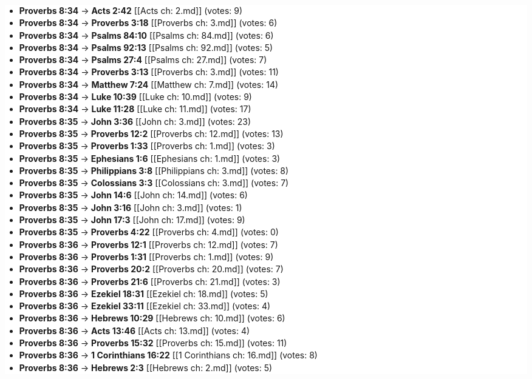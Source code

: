 - **Proverbs 8:34** → **Acts 2:42** [[Acts ch: 2.md]] (votes: 9)
- **Proverbs 8:34** → **Proverbs 3:18** [[Proverbs ch: 3.md]] (votes: 6)
- **Proverbs 8:34** → **Psalms 84:10** [[Psalms ch: 84.md]] (votes: 6)
- **Proverbs 8:34** → **Psalms 92:13** [[Psalms ch: 92.md]] (votes: 5)
- **Proverbs 8:34** → **Psalms 27:4** [[Psalms ch: 27.md]] (votes: 7)
- **Proverbs 8:34** → **Proverbs 3:13** [[Proverbs ch: 3.md]] (votes: 11)
- **Proverbs 8:34** → **Matthew 7:24** [[Matthew ch: 7.md]] (votes: 14)
- **Proverbs 8:34** → **Luke 10:39** [[Luke ch: 10.md]] (votes: 9)
- **Proverbs 8:34** → **Luke 11:28** [[Luke ch: 11.md]] (votes: 17)
- **Proverbs 8:35** → **John 3:36** [[John ch: 3.md]] (votes: 23)
- **Proverbs 8:35** → **Proverbs 12:2** [[Proverbs ch: 12.md]] (votes: 13)
- **Proverbs 8:35** → **Proverbs 1:33** [[Proverbs ch: 1.md]] (votes: 3)
- **Proverbs 8:35** → **Ephesians 1:6** [[Ephesians ch: 1.md]] (votes: 3)
- **Proverbs 8:35** → **Philippians 3:8** [[Philippians ch: 3.md]] (votes: 8)
- **Proverbs 8:35** → **Colossians 3:3** [[Colossians ch: 3.md]] (votes: 7)
- **Proverbs 8:35** → **John 14:6** [[John ch: 14.md]] (votes: 6)
- **Proverbs 8:35** → **John 3:16** [[John ch: 3.md]] (votes: 1)
- **Proverbs 8:35** → **John 17:3** [[John ch: 17.md]] (votes: 9)
- **Proverbs 8:35** → **Proverbs 4:22** [[Proverbs ch: 4.md]] (votes: 0)
- **Proverbs 8:36** → **Proverbs 12:1** [[Proverbs ch: 12.md]] (votes: 7)
- **Proverbs 8:36** → **Proverbs 1:31** [[Proverbs ch: 1.md]] (votes: 9)
- **Proverbs 8:36** → **Proverbs 20:2** [[Proverbs ch: 20.md]] (votes: 7)
- **Proverbs 8:36** → **Proverbs 21:6** [[Proverbs ch: 21.md]] (votes: 3)
- **Proverbs 8:36** → **Ezekiel 18:31** [[Ezekiel ch: 18.md]] (votes: 5)
- **Proverbs 8:36** → **Ezekiel 33:11** [[Ezekiel ch: 33.md]] (votes: 4)
- **Proverbs 8:36** → **Hebrews 10:29** [[Hebrews ch: 10.md]] (votes: 6)
- **Proverbs 8:36** → **Acts 13:46** [[Acts ch: 13.md]] (votes: 4)
- **Proverbs 8:36** → **Proverbs 15:32** [[Proverbs ch: 15.md]] (votes: 11)
- **Proverbs 8:36** → **1 Corinthians 16:22** [[1 Corinthians ch: 16.md]] (votes: 8)
- **Proverbs 8:36** → **Hebrews 2:3** [[Hebrews ch: 2.md]] (votes: 5)
